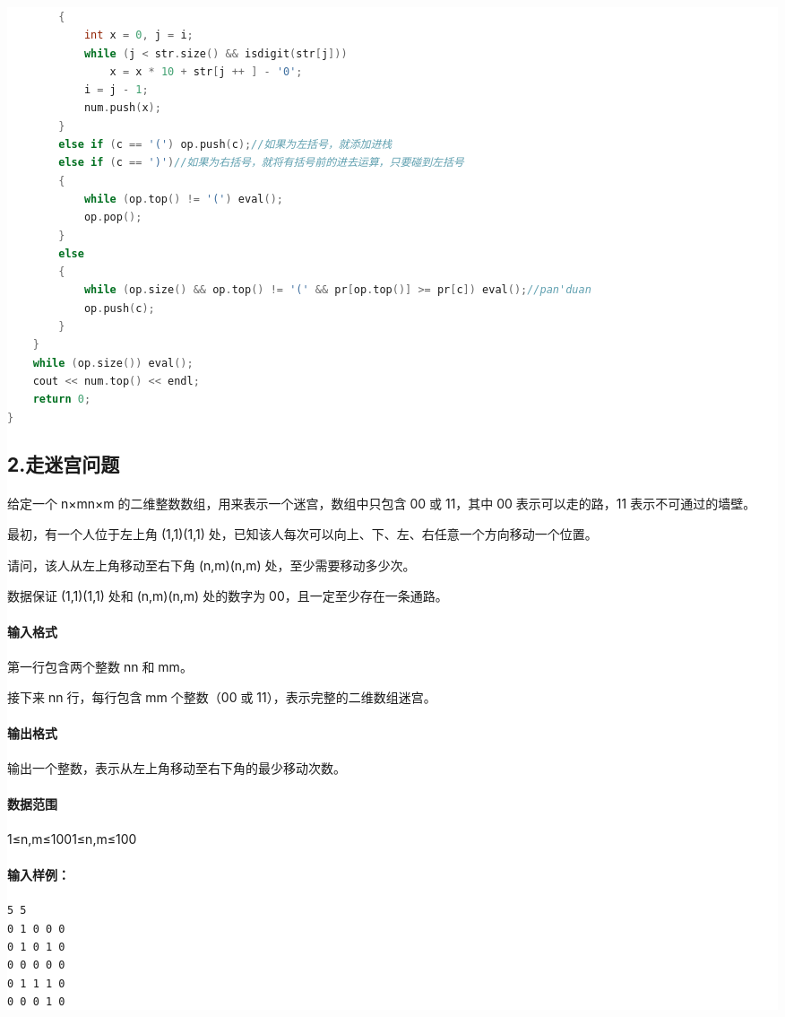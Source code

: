 ```c++
        {
            int x = 0, j = i;
            while (j < str.size() && isdigit(str[j]))
                x = x * 10 + str[j ++ ] - '0';
            i = j - 1;
            num.push(x);
        }
        else if (c == '(') op.push(c);//如果为左括号，就添加进栈
        else if (c == ')')//如果为右括号，就将有括号前的进去运算，只要碰到左括号
        {
            while (op.top() != '(') eval();
            op.pop();
        }
        else
        {
            while (op.size() && op.top() != '(' && pr[op.top()] >= pr[c]) eval();//pan'duan
            op.push(c);
        }
    }
    while (op.size()) eval();
    cout << num.top() << endl;
    return 0;
}

```

## 2.走迷宫问题

给定一个 n×mn×m 的二维整数数组，用来表示一个迷宫，数组中只包含 00 或 11，其中 00 表示可以走的路，11 表示不可通过的墙壁。

最初，有一个人位于左上角 (1,1)(1,1) 处，已知该人每次可以向上、下、左、右任意一个方向移动一个位置。

请问，该人从左上角移动至右下角 (n,m)(n,m) 处，至少需要移动多少次。

数据保证 (1,1)(1,1) 处和 (n,m)(n,m) 处的数字为 00，且一定至少存在一条通路。

#### 输入格式

第一行包含两个整数 nn 和 mm。

接下来 nn 行，每行包含 mm 个整数（00 或 11），表示完整的二维数组迷宫。

#### 输出格式

输出一个整数，表示从左上角移动至右下角的最少移动次数。

#### 数据范围

1≤n,m≤1001≤n,m≤100

#### 输入样例：

```
5 5
0 1 0 0 0
0 1 0 1 0
0 0 0 0 0
0 1 1 1 0
0 0 0 1 0
```

